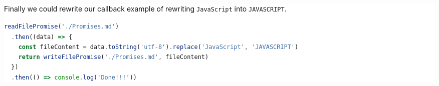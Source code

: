 Finally we could rewrite our callback example of rewriting `JavaScript` into `JAVASCRIPT`.

```js
readFilePromise('./Promises.md')
  .then((data) => {
    const fileContent = data.toString('utf-8').replace('JavaScript', 'JAVASCRIPT')
    return writeFilePromise('./Promises.md', fileContent)
  })
  .then(() => console.log('Done!!!'))
```
